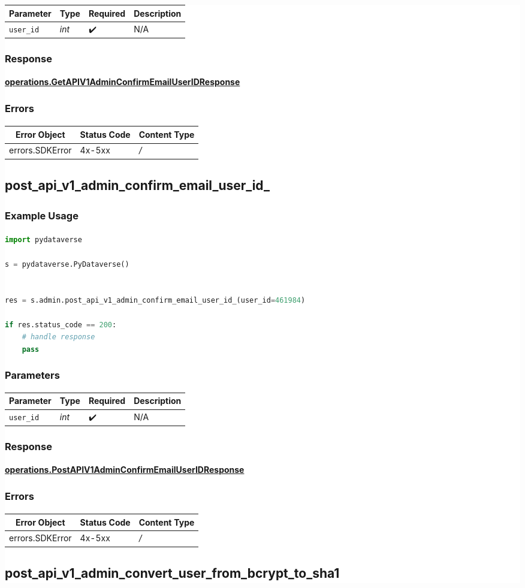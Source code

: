 | Parameter          | Type               | Required           | Description        |
| ------------------ | ------------------ | ------------------ | ------------------ |
| `user_id`          | *int*              | :heavy_check_mark: | N/A                |


### Response

**[operations.GetAPIV1AdminConfirmEmailUserIDResponse](../../models/operations/getapiv1adminconfirmemailuseridresponse.md)**
### Errors

| Error Object    | Status Code     | Content Type    |
| --------------- | --------------- | --------------- |
| errors.SDKError | 4x-5xx          | */*             |

## post_api_v1_admin_confirm_email_user_id_

### Example Usage

```python
import pydataverse

s = pydataverse.PyDataverse()


res = s.admin.post_api_v1_admin_confirm_email_user_id_(user_id=461984)

if res.status_code == 200:
    # handle response
    pass
```

### Parameters

| Parameter          | Type               | Required           | Description        |
| ------------------ | ------------------ | ------------------ | ------------------ |
| `user_id`          | *int*              | :heavy_check_mark: | N/A                |


### Response

**[operations.PostAPIV1AdminConfirmEmailUserIDResponse](../../models/operations/postapiv1adminconfirmemailuseridresponse.md)**
### Errors

| Error Object    | Status Code     | Content Type    |
| --------------- | --------------- | --------------- |
| errors.SDKError | 4x-5xx          | */*             |

## post_api_v1_admin_convert_user_from_bcrypt_to_sha1
